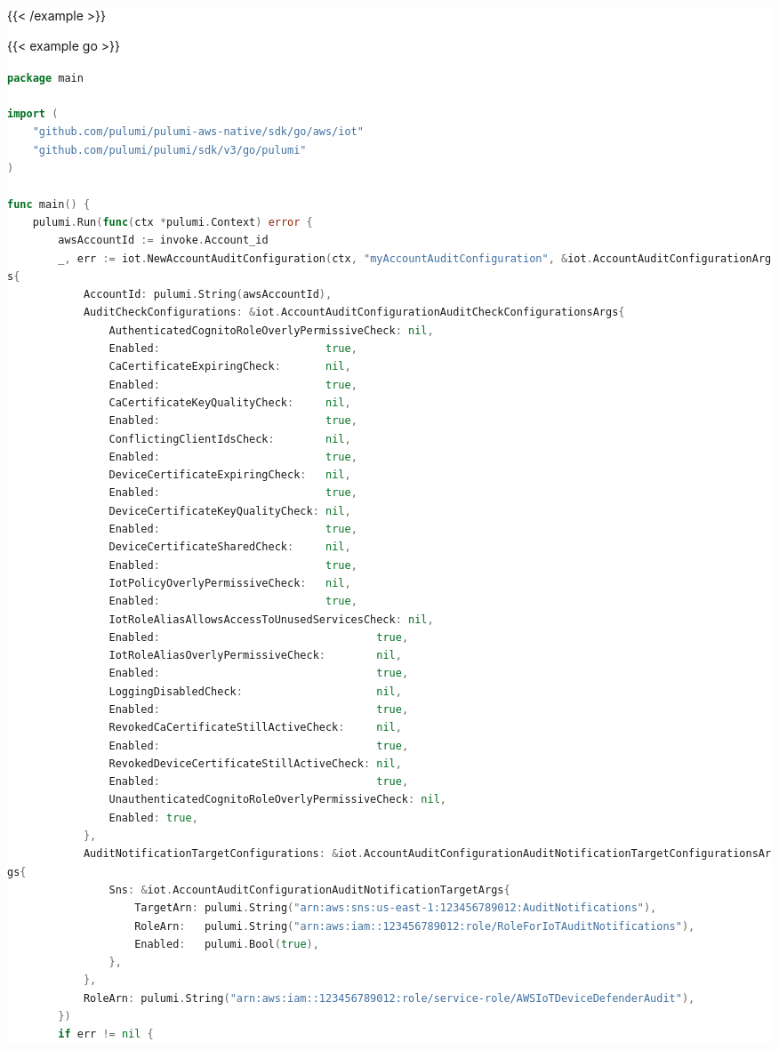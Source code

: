 

{{< /example >}}


{{< example go >}}


```go
package main

import (
	"github.com/pulumi/pulumi-aws-native/sdk/go/aws/iot"
	"github.com/pulumi/pulumi/sdk/v3/go/pulumi"
)

func main() {
	pulumi.Run(func(ctx *pulumi.Context) error {
		awsAccountId := invoke.Account_id
		_, err := iot.NewAccountAuditConfiguration(ctx, "myAccountAuditConfiguration", &iot.AccountAuditConfigurationArgs{
			AccountId: pulumi.String(awsAccountId),
			AuditCheckConfigurations: &iot.AccountAuditConfigurationAuditCheckConfigurationsArgs{
				AuthenticatedCognitoRoleOverlyPermissiveCheck: nil,
				Enabled:                          true,
				CaCertificateExpiringCheck:       nil,
				Enabled:                          true,
				CaCertificateKeyQualityCheck:     nil,
				Enabled:                          true,
				ConflictingClientIdsCheck:        nil,
				Enabled:                          true,
				DeviceCertificateExpiringCheck:   nil,
				Enabled:                          true,
				DeviceCertificateKeyQualityCheck: nil,
				Enabled:                          true,
				DeviceCertificateSharedCheck:     nil,
				Enabled:                          true,
				IotPolicyOverlyPermissiveCheck:   nil,
				Enabled:                          true,
				IotRoleAliasAllowsAccessToUnusedServicesCheck: nil,
				Enabled:                                  true,
				IotRoleAliasOverlyPermissiveCheck:        nil,
				Enabled:                                  true,
				LoggingDisabledCheck:                     nil,
				Enabled:                                  true,
				RevokedCaCertificateStillActiveCheck:     nil,
				Enabled:                                  true,
				RevokedDeviceCertificateStillActiveCheck: nil,
				Enabled:                                  true,
				UnauthenticatedCognitoRoleOverlyPermissiveCheck: nil,
				Enabled: true,
			},
			AuditNotificationTargetConfigurations: &iot.AccountAuditConfigurationAuditNotificationTargetConfigurationsArgs{
				Sns: &iot.AccountAuditConfigurationAuditNotificationTargetArgs{
					TargetArn: pulumi.String("arn:aws:sns:us-east-1:123456789012:AuditNotifications"),
					RoleArn:   pulumi.String("arn:aws:iam::123456789012:role/RoleForIoTAuditNotifications"),
					Enabled:   pulumi.Bool(true),
				},
			},
			RoleArn: pulumi.String("arn:aws:iam::123456789012:role/service-role/AWSIoTDeviceDefenderAudit"),
		})
		if err != nil {
```